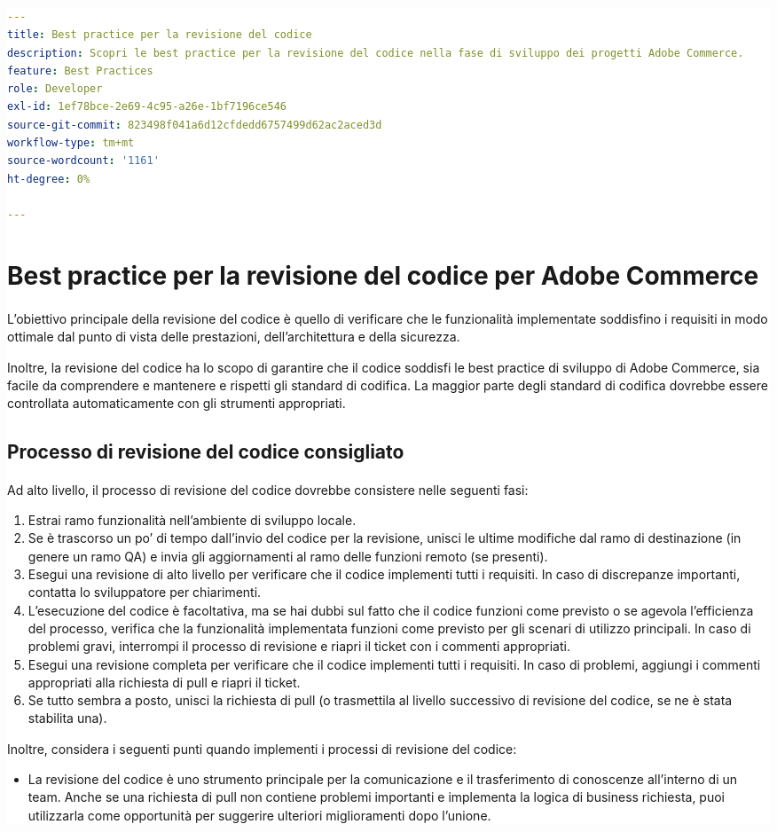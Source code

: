 ```yaml
---
title: Best practice per la revisione del codice
description: Scopri le best practice per la revisione del codice nella fase di sviluppo dei progetti Adobe Commerce.
feature: Best Practices
role: Developer
exl-id: 1ef78bce-2e69-4c95-a26e-1bf7196ce546
source-git-commit: 823498f041a6d12cfdedd6757499d62ac2aced3d
workflow-type: tm+mt
source-wordcount: '1161'
ht-degree: 0%

---
```


# Best practice per la revisione del codice per Adobe Commerce

L’obiettivo principale della revisione del codice è quello di verificare che le funzionalità implementate soddisfino i requisiti in modo ottimale dal punto di vista delle prestazioni, dell’architettura e della sicurezza.

Inoltre, la revisione del codice ha lo scopo di garantire che il codice soddisfi le best practice di sviluppo di Adobe Commerce, sia facile da comprendere e mantenere e rispetti gli standard di codifica. La maggior parte degli standard di codifica dovrebbe essere controllata automaticamente con gli strumenti appropriati.

## Processo di revisione del codice consigliato

Ad alto livello, il processo di revisione del codice dovrebbe consistere nelle seguenti fasi:

1. Estrai ramo funzionalità nell’ambiente di sviluppo locale.
1. Se è trascorso un po’ di tempo dall’invio del codice per la revisione, unisci le ultime modifiche dal ramo di destinazione (in genere un ramo QA) e invia gli aggiornamenti al ramo delle funzioni remoto (se presenti).
1. Esegui una revisione di alto livello per verificare che il codice implementi tutti i requisiti. In caso di discrepanze importanti, contatta lo sviluppatore per chiarimenti.
1. L’esecuzione del codice è facoltativa, ma se hai dubbi sul fatto che il codice funzioni come previsto o se agevola l’efficienza del processo, verifica che la funzionalità implementata funzioni come previsto per gli scenari di utilizzo principali. In caso di problemi gravi, interrompi il processo di revisione e riapri il ticket con i commenti appropriati.
1. Esegui una revisione completa per verificare che il codice implementi tutti i requisiti. In caso di problemi, aggiungi i commenti appropriati alla richiesta di pull e riapri il ticket.
1. Se tutto sembra a posto, unisci la richiesta di pull (o trasmettila al livello successivo di revisione del codice, se ne è stata stabilita una).

Inoltre, considera i seguenti punti quando implementi i processi di revisione del codice:

- La revisione del codice è uno strumento principale per la comunicazione e il trasferimento di conoscenze all’interno di un team. Anche se una richiesta di pull non contiene problemi importanti e implementa la logica di business richiesta, puoi utilizzarla come opportunità per suggerire ulteriori miglioramenti dopo l’unione.
